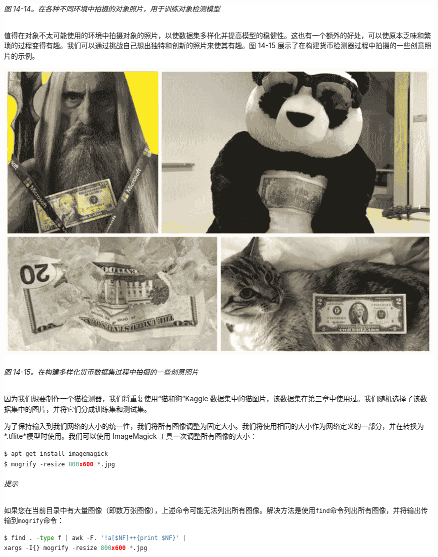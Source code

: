 ###### 图 14-14。在各种不同环境中拍摄的对象照片，用于训练对象检测模型

值得在对象不太可能使用的环境中拍摄对象的照片，以使数据集多样化并提高模型的稳健性。这也有一个额外的好处，可以使原本乏味和繁琐的过程变得有趣。我们可以通过挑战自己想出独特和创新的照片来使其有趣。图 14-15 展示了在构建货币检测器过程中拍摄的一些创意照片的示例。

![在构建多样化货币数据集过程中拍摄的一些创意照片](img/00178.jpeg)

###### 图 14-15。在构建多样化货币数据集过程中拍摄的一些创意照片

因为我们想要制作一个猫检测器，我们将重复使用“猫和狗”Kaggle 数据集中的猫图片，该数据集在第三章中使用过。我们随机选择了该数据集中的图片，并将它们分成训练集和测试集。

为了保持输入到我们网络的大小的统一性，我们将所有图像调整为固定大小。我们将使用相同的大小作为网络定义的一部分，并在转换为*.tflite*模型时使用。我们可以使用 ImageMagick 工具一次调整所有图像的大小：

```py
$ apt-get install imagemagick
$ mogrify -resize 800x600 *.jpg
```

###### 提示

如果您在当前目录中有大量图像（即数万张图像），上述命令可能无法列出所有图像。解决方法是使用`find`命令列出所有图像，并将输出传输到`mogrify`命令：

```py
$ find . -type f | awk -F. '!a[$NF]++{print $NF}' |
xargs -I{} mogrify -resize 800x600 *.jpg
```
